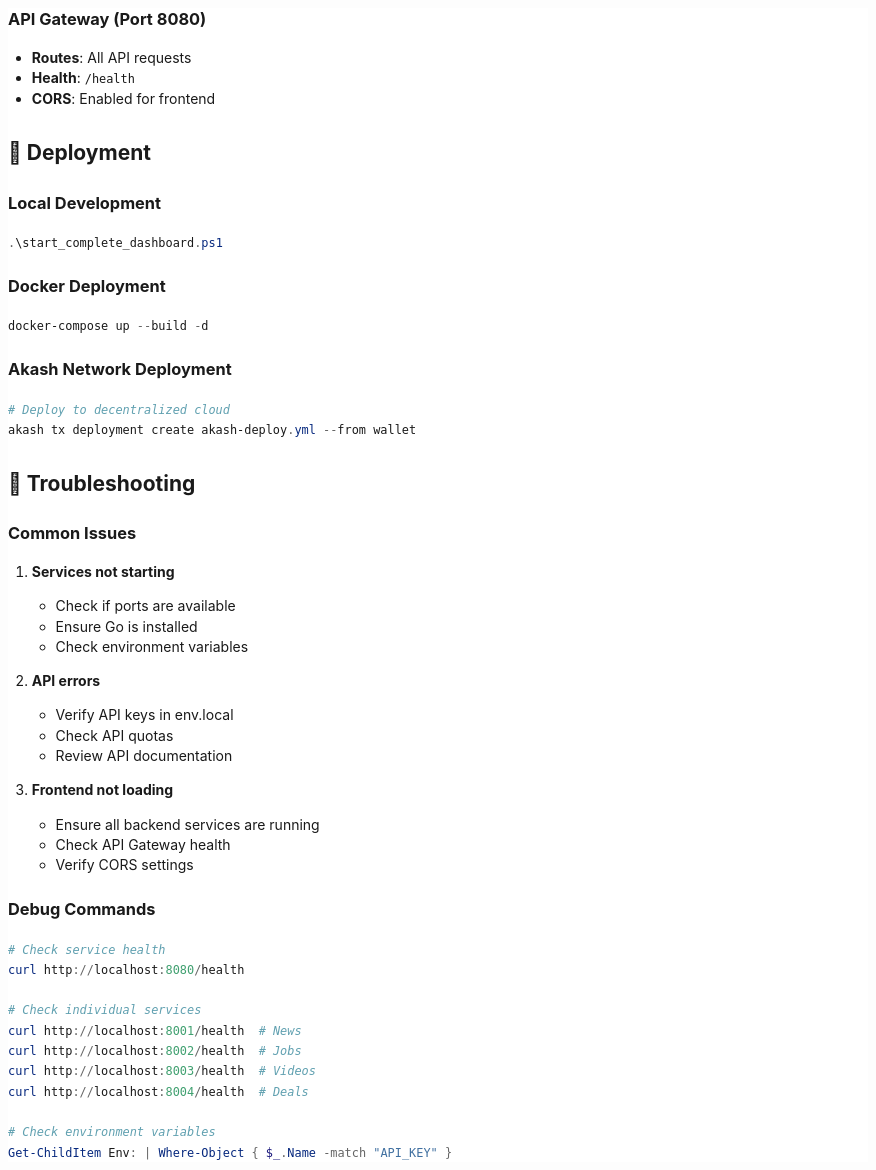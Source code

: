 ### API Gateway (Port 8080)
- **Routes**: All API requests
- **Health**: `/health`
- **CORS**: Enabled for frontend

## 🚀 Deployment

### Local Development
```powershell
.\start_complete_dashboard.ps1
```

### Docker Deployment
```powershell
docker-compose up --build -d
```

### Akash Network Deployment
```powershell
# Deploy to decentralized cloud
akash tx deployment create akash-deploy.yml --from wallet
```

## 🔧 Troubleshooting

### Common Issues

1. **Services not starting**
   - Check if ports are available
   - Ensure Go is installed
   - Check environment variables

2. **API errors**
   - Verify API keys in env.local
   - Check API quotas
   - Review API documentation

3. **Frontend not loading**
   - Ensure all backend services are running
   - Check API Gateway health
   - Verify CORS settings

### Debug Commands
```powershell
# Check service health
curl http://localhost:8080/health

# Check individual services
curl http://localhost:8001/health  # News
curl http://localhost:8002/health  # Jobs
curl http://localhost:8003/health  # Videos
curl http://localhost:8004/health  # Deals

# Check environment variables
Get-ChildItem Env: | Where-Object { $_.Name -match "API_KEY" }
```
